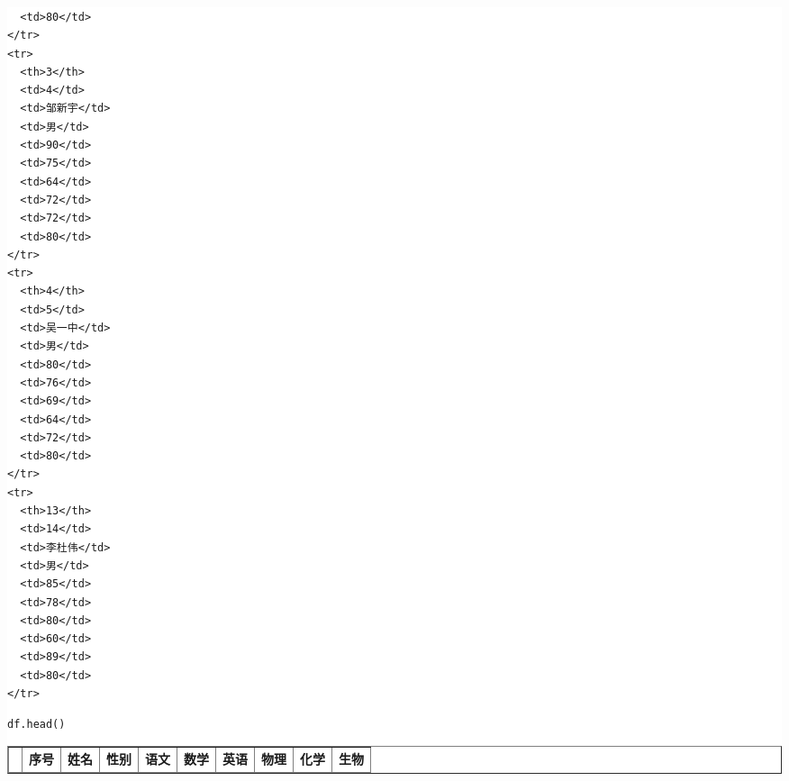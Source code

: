       <td>80</td>
    </tr>
    <tr>
      <th>3</th>
      <td>4</td>
      <td>邹新宇</td>
      <td>男</td>
      <td>90</td>
      <td>75</td>
      <td>64</td>
      <td>72</td>
      <td>72</td>
      <td>80</td>
    </tr>
    <tr>
      <th>4</th>
      <td>5</td>
      <td>吴一中</td>
      <td>男</td>
      <td>80</td>
      <td>76</td>
      <td>69</td>
      <td>64</td>
      <td>72</td>
      <td>80</td>
    </tr>
    <tr>
      <th>13</th>
      <td>14</td>
      <td>李杜伟</td>
      <td>男</td>
      <td>85</td>
      <td>78</td>
      <td>80</td>
      <td>60</td>
      <td>89</td>
      <td>80</td>
    </tr>
  </tbody>
</table>
</div>




```python
df.head()
```




<div>
<table border="1" class="dataframe">
  <thead>
    <tr style="text-align: right;">
      <th></th>
      <th>序号</th>
      <th>姓名</th>
      <th>性别</th>
      <th>语文</th>
      <th>数学</th>
      <th>英语</th>
      <th>物理</th>
      <th>化学</th>
      <th>生物</th>
    </tr>
  </thead>